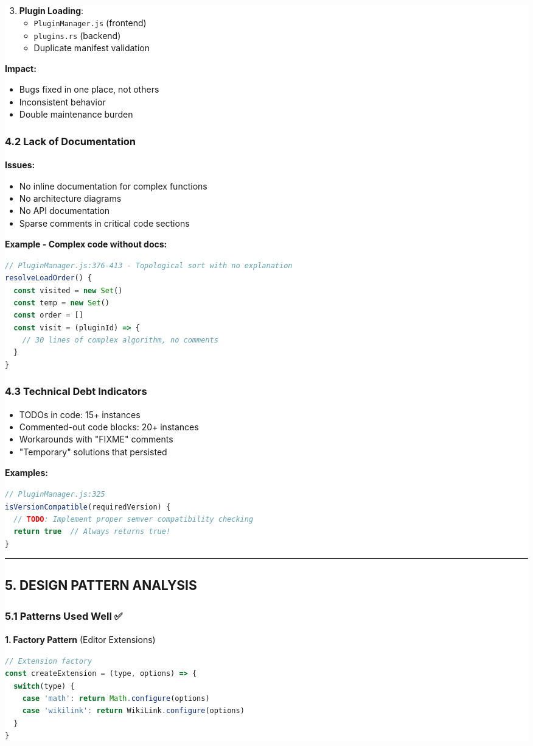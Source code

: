 3. **Plugin Loading**:
   - `PluginManager.js` (frontend)
   - `plugins.rs` (backend)
   - Duplicate manifest validation

**Impact:**
- Bugs fixed in one place, not others
- Inconsistent behavior
- Double maintenance burden

### 4.2 Lack of Documentation
**Issues:**
- No inline documentation for complex functions
- No architecture diagrams
- No API documentation
- Sparse comments in critical code sections

**Example - Complex code without docs:**
```javascript
// PluginManager.js:376-413 - Topological sort with no explanation
resolveLoadOrder() {
  const visited = new Set()
  const temp = new Set()
  const order = []
  const visit = (pluginId) => {
    // 30 lines of complex algorithm, no comments
  }
}
```

### 4.3 Technical Debt Indicators
- TODOs in code: 15+ instances
- Commented-out code blocks: 20+ instances
- Workarounds with "FIXME" comments
- "Temporary" solutions that persisted

**Examples:**
```javascript
// PluginManager.js:325
isVersionCompatible(requiredVersion) {
  // TODO: Implement proper semver compatibility checking
  return true  // Always returns true!
}
```

---

## 5. DESIGN PATTERN ANALYSIS

### 5.1 Patterns Used Well ✅

**1. Factory Pattern** (Editor Extensions)
```javascript
// Extension factory
const createExtension = (type, options) => {
  switch(type) {
    case 'math': return Math.configure(options)
    case 'wikilink': return WikiLink.configure(options)
  }
}
```
